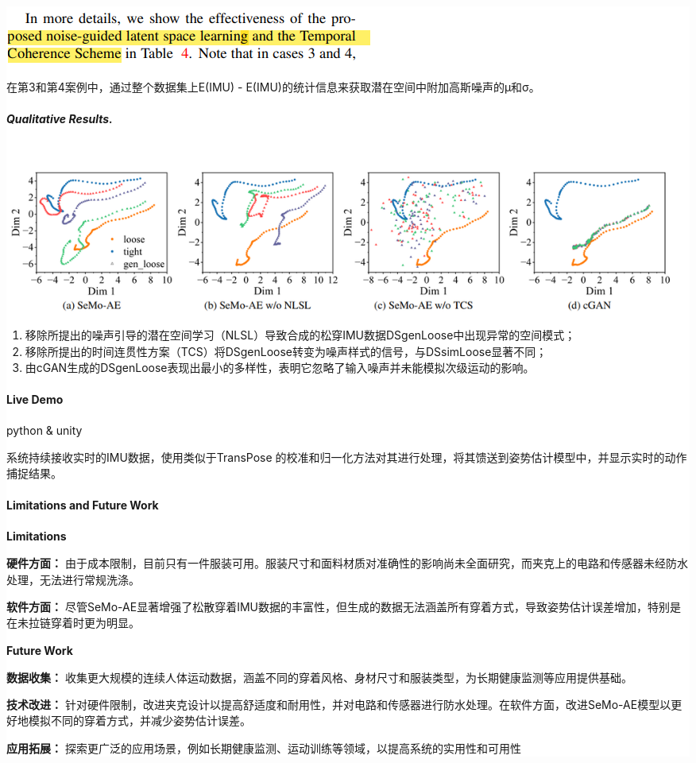 ![image-20240608113359241](./assets/image-20240608113359241.png)

在第3和第4案例中，通过整个数据集上E(IMU) - E(IMU)的统计信息来获取潜在空间中附加高斯噪声的μ和σ。

##### Qualitative Results.

![image-20240608133037135](./assets/image-20240608133037135.png)

1. 移除所提出的噪声引导的潜在空间学习（NLSL）导致合成的松穿IMU数据DSgenLoose中出现异常的空间模式； 
2. 移除所提出的时间连贯性方案（TCS）将DSgenLoose转变为噪声样式的信号，与DSsimLoose显著不同；
3. 由cGAN生成的DSgenLoose表现出最小的多样性，表明它忽略了输入噪声并未能模拟次级运动的影响。

#### Live Demo

python & unity

系统持续接收实时的IMU数据，使用类似于TransPose 的校准和归一化方法对其进行处理，将其馈送到姿势估计模型中，并显示实时的动作捕捉结果。

#### Limitations and Future Work

**Limitations**

**硬件方面：** 由于成本限制，目前只有一件服装可用。服装尺寸和面料材质对准确性的影响尚未全面研究，而夹克上的电路和传感器未经防水处理，无法进行常规洗涤。

**软件方面：** 尽管SeMo-AE显著增强了松散穿着IMU数据的丰富性，但生成的数据无法涵盖所有穿着方式，导致姿势估计误差增加，特别是在未拉链穿着时更为明显。

**Future Work**

**数据收集：** 收集更大规模的连续人体运动数据，涵盖不同的穿着风格、身材尺寸和服装类型，为长期健康监测等应用提供基础。

**技术改进：** 针对硬件限制，改进夹克设计以提高舒适度和耐用性，并对电路和传感器进行防水处理。在软件方面，改进SeMo-AE模型以更好地模拟不同的穿着方式，并减少姿势估计误差。

**应用拓展：** 探索更广泛的应用场景，例如长期健康监测、运动训练等领域，以提高系统的实用性和可用性
